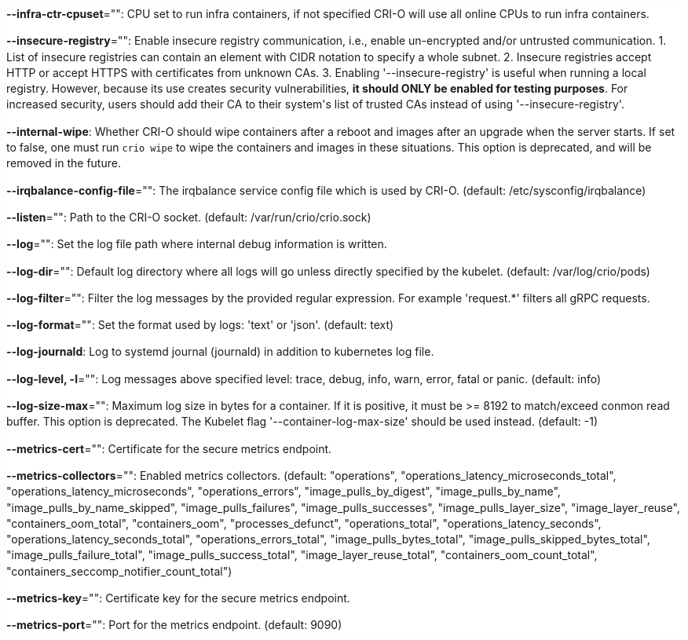 **--infra-ctr-cpuset**="": CPU set to run infra containers, if not specified CRI-O will use all online CPUs to run infra containers.

**--insecure-registry**="": Enable insecure registry communication, i.e., enable un-encrypted and/or untrusted communication.
    1. List of insecure registries can contain an element with CIDR notation to
       specify a whole subnet.
    2. Insecure registries accept HTTP or accept HTTPS with certificates from
       unknown CAs.
    3. Enabling '--insecure-registry' is useful when running a local registry.
       However, because its use creates security vulnerabilities, **it should ONLY
       be enabled for testing purposes**. For increased security, users should add
       their CA to their system's list of trusted CAs instead of using
       '--insecure-registry'.

**--internal-wipe**: Whether CRI-O should wipe containers after a reboot and images after an upgrade when the server starts. If set to false, one must run `crio wipe` to wipe the containers and images in these situations. This option is deprecated, and will be removed in the future.

**--irqbalance-config-file**="": The irqbalance service config file which is used by CRI-O. (default: /etc/sysconfig/irqbalance)

**--listen**="": Path to the CRI-O socket. (default: /var/run/crio/crio.sock)

**--log**="": Set the log file path where internal debug information is written.

**--log-dir**="": Default log directory where all logs will go unless directly specified by the kubelet. (default: /var/log/crio/pods)

**--log-filter**="": Filter the log messages by the provided regular expression. For example 'request.\*' filters all gRPC requests.

**--log-format**="": Set the format used by logs: 'text' or 'json'. (default: text)

**--log-journald**: Log to systemd journal (journald) in addition to kubernetes log file.

**--log-level, -l**="": Log messages above specified level: trace, debug, info, warn, error, fatal or panic. (default: info)

**--log-size-max**="": Maximum log size in bytes for a container. If it is positive, it must be >= 8192 to match/exceed conmon read buffer. This option is deprecated. The Kubelet flag '--container-log-max-size' should be used instead. (default: -1)

**--metrics-cert**="": Certificate for the secure metrics endpoint.

**--metrics-collectors**="": Enabled metrics collectors. (default: "operations", "operations_latency_microseconds_total", "operations_latency_microseconds", "operations_errors", "image_pulls_by_digest", "image_pulls_by_name", "image_pulls_by_name_skipped", "image_pulls_failures", "image_pulls_successes", "image_pulls_layer_size", "image_layer_reuse", "containers_oom_total", "containers_oom", "processes_defunct", "operations_total", "operations_latency_seconds", "operations_latency_seconds_total", "operations_errors_total", "image_pulls_bytes_total", "image_pulls_skipped_bytes_total", "image_pulls_failure_total", "image_pulls_success_total", "image_layer_reuse_total", "containers_oom_count_total", "containers_seccomp_notifier_count_total")

**--metrics-key**="": Certificate key for the secure metrics endpoint.

**--metrics-port**="": Port for the metrics endpoint. (default: 9090)
